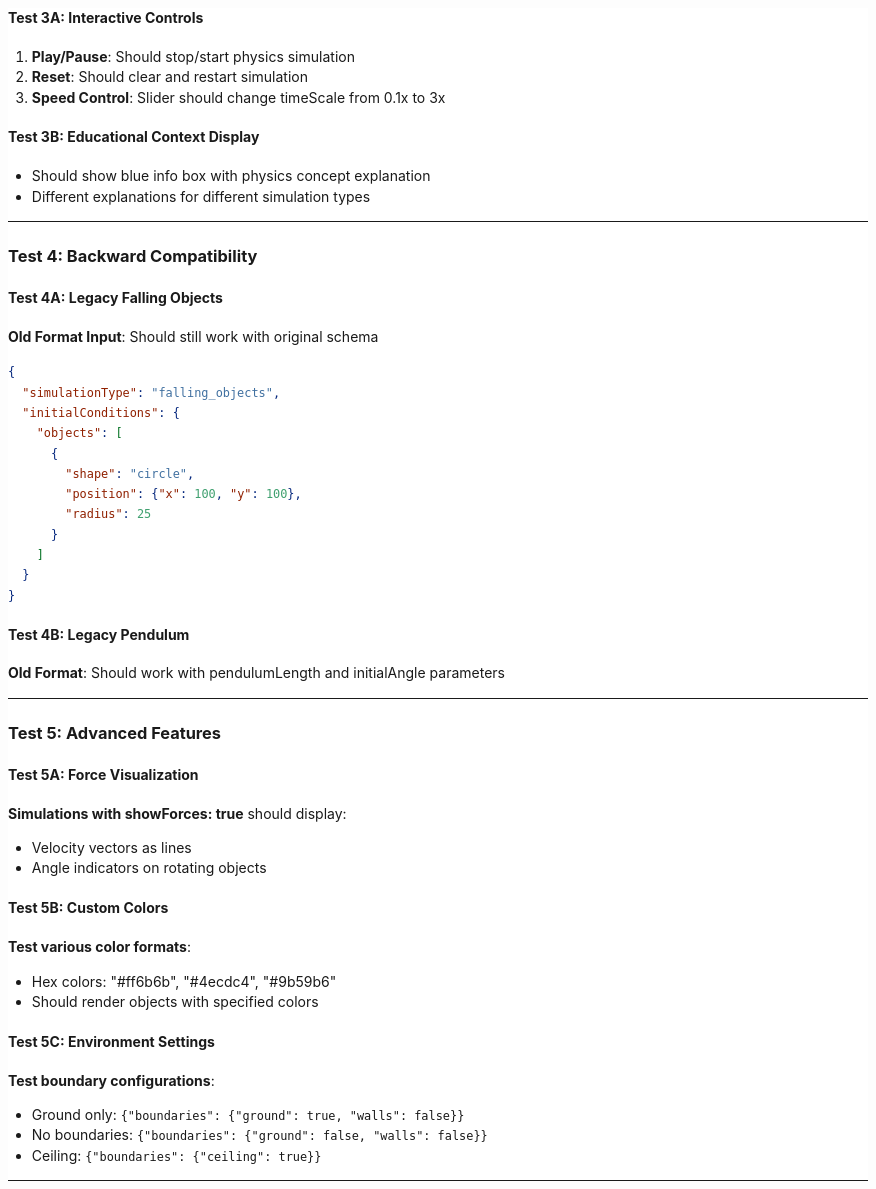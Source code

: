 #### **Test 3A: Interactive Controls**
1. **Play/Pause**: Should stop/start physics simulation
2. **Reset**: Should clear and restart simulation
3. **Speed Control**: Slider should change timeScale from 0.1x to 3x

#### **Test 3B: Educational Context Display**
- Should show blue info box with physics concept explanation
- Different explanations for different simulation types

---

### Test 4: Backward Compatibility

#### **Test 4A: Legacy Falling Objects**
**Old Format Input**: Should still work with original schema
```json
{
  "simulationType": "falling_objects",
  "initialConditions": {
    "objects": [
      {
        "shape": "circle",
        "position": {"x": 100, "y": 100},
        "radius": 25
      }
    ]
  }
}
```

#### **Test 4B: Legacy Pendulum**
**Old Format**: Should work with pendulumLength and initialAngle parameters

---

### Test 5: Advanced Features

#### **Test 5A: Force Visualization**
**Simulations with showForces: true** should display:
- Velocity vectors as lines
- Angle indicators on rotating objects

#### **Test 5B: Custom Colors**
**Test various color formats**:
- Hex colors: "#ff6b6b", "#4ecdc4", "#9b59b6"
- Should render objects with specified colors

#### **Test 5C: Environment Settings**
**Test boundary configurations**:
- Ground only: `{"boundaries": {"ground": true, "walls": false}}`
- No boundaries: `{"boundaries": {"ground": false, "walls": false}}`
- Ceiling: `{"boundaries": {"ceiling": true}}`

---